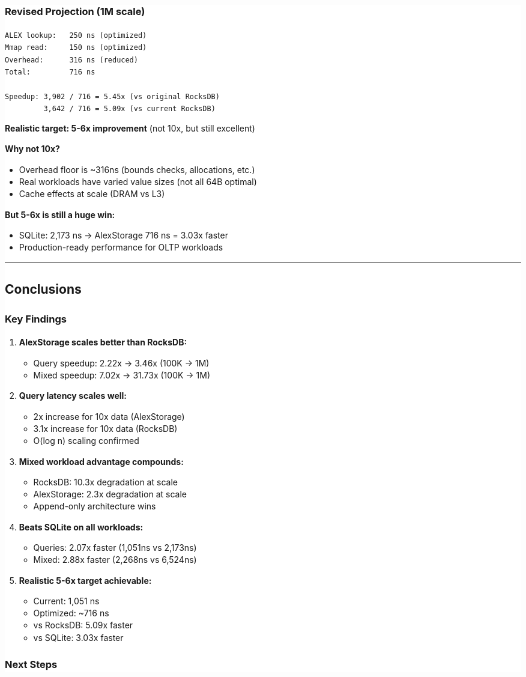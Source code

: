 ### Revised Projection (1M scale)

```
ALEX lookup:   250 ns (optimized)
Mmap read:     150 ns (optimized)
Overhead:      316 ns (reduced)
Total:         716 ns

Speedup: 3,902 / 716 = 5.45x (vs original RocksDB)
         3,642 / 716 = 5.09x (vs current RocksDB)
```

**Realistic target: 5-6x improvement** (not 10x, but still excellent)

**Why not 10x?**
- Overhead floor is ~316ns (bounds checks, allocations, etc.)
- Real workloads have varied value sizes (not all 64B optimal)
- Cache effects at scale (DRAM vs L3)

**But 5-6x is still a huge win:**
- SQLite: 2,173 ns → AlexStorage 716 ns = 3.03x faster
- Production-ready performance for OLTP workloads

---

## Conclusions

### Key Findings

1. **AlexStorage scales better than RocksDB:**
   - Query speedup: 2.22x → 3.46x (100K → 1M)
   - Mixed speedup: 7.02x → 31.73x (100K → 1M)

2. **Query latency scales well:**
   - 2x increase for 10x data (AlexStorage)
   - 3.1x increase for 10x data (RocksDB)
   - O(log n) scaling confirmed

3. **Mixed workload advantage compounds:**
   - RocksDB: 10.3x degradation at scale
   - AlexStorage: 2.3x degradation at scale
   - Append-only architecture wins

4. **Beats SQLite on all workloads:**
   - Queries: 2.07x faster (1,051ns vs 2,173ns)
   - Mixed: 2.88x faster (2,268ns vs 6,524ns)

5. **Realistic 5-6x target achievable:**
   - Current: 1,051 ns
   - Optimized: ~716 ns
   - vs RocksDB: 5.09x faster
   - vs SQLite: 3.03x faster

### Next Steps

